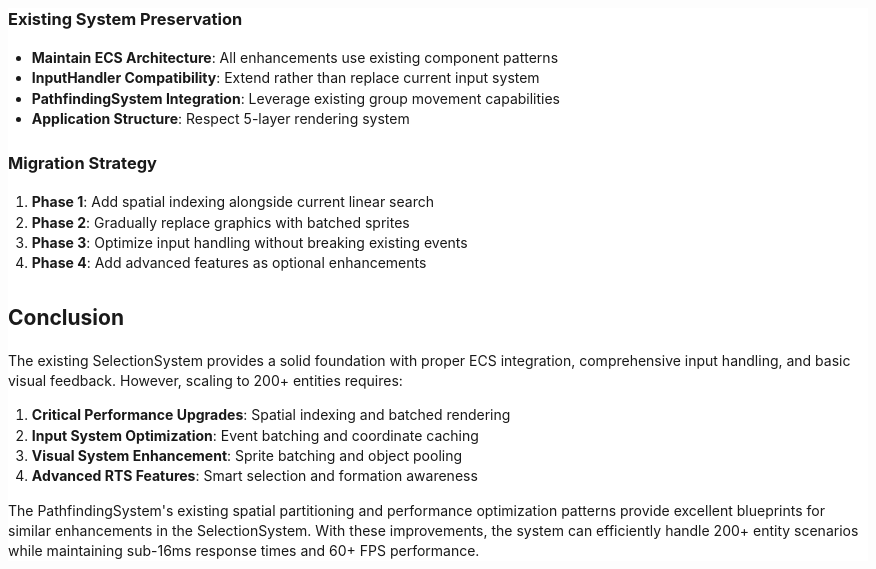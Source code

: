 ### Existing System Preservation
- **Maintain ECS Architecture**: All enhancements use existing component patterns
- **InputHandler Compatibility**: Extend rather than replace current input system
- **PathfindingSystem Integration**: Leverage existing group movement capabilities
- **Application Structure**: Respect 5-layer rendering system

### Migration Strategy
1. **Phase 1**: Add spatial indexing alongside current linear search
2. **Phase 2**: Gradually replace graphics with batched sprites
3. **Phase 3**: Optimize input handling without breaking existing events
4. **Phase 4**: Add advanced features as optional enhancements

## Conclusion

The existing SelectionSystem provides a solid foundation with proper ECS integration, comprehensive input handling, and basic visual feedback. However, scaling to 200+ entities requires:

1. **Critical Performance Upgrades**: Spatial indexing and batched rendering
2. **Input System Optimization**: Event batching and coordinate caching  
3. **Visual System Enhancement**: Sprite batching and object pooling
4. **Advanced RTS Features**: Smart selection and formation awareness

The PathfindingSystem's existing spatial partitioning and performance optimization patterns provide excellent blueprints for similar enhancements in the SelectionSystem. With these improvements, the system can efficiently handle 200+ entity scenarios while maintaining sub-16ms response times and 60+ FPS performance.